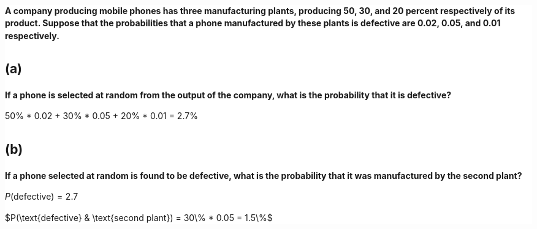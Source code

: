 
**A company producing mobile phones has three manufacturing plants, producing 50, 30, and 20 percent respectively of its product. Suppose that the probabilities that a phone manufactured by these plants is defective are 0.02, 0.05, and 0.01 respectively.**




 




 




## (a) 




**If a phone is selected at random from the output of the company, what is the probability that it is defective?**









50% * 0.02 + 30% * 0.05 + 20% * 0.01 = 2.7%




## (b) 









**If a phone selected at random is found to be defective, what is the probability that it was manufactured by the second plant?**









$P(\text{defective}) = 2.7%$









$P(\text{defective} & \text{second plant}) = 30\% * 0.05 = 1.5\%$







